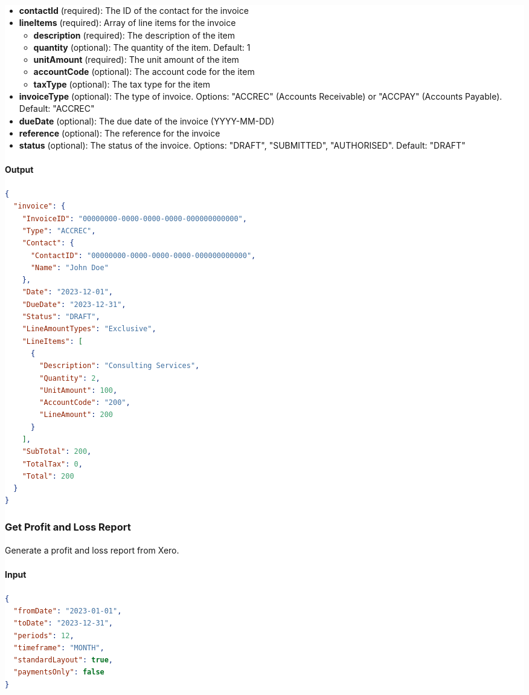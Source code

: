 - **contactId** (required): The ID of the contact for the invoice
- **lineItems** (required): Array of line items for the invoice
  - **description** (required): The description of the item
  - **quantity** (optional): The quantity of the item. Default: 1
  - **unitAmount** (required): The unit amount of the item
  - **accountCode** (optional): The account code for the item
  - **taxType** (optional): The tax type for the item
- **invoiceType** (optional): The type of invoice. Options: "ACCREC" (Accounts Receivable) or "ACCPAY" (Accounts Payable). Default: "ACCREC"
- **dueDate** (optional): The due date of the invoice (YYYY-MM-DD)
- **reference** (optional): The reference for the invoice
- **status** (optional): The status of the invoice. Options: "DRAFT", "SUBMITTED", "AUTHORISED". Default: "DRAFT"

#### Output

```json
{
  "invoice": {
    "InvoiceID": "00000000-0000-0000-0000-000000000000",
    "Type": "ACCREC",
    "Contact": {
      "ContactID": "00000000-0000-0000-0000-000000000000",
      "Name": "John Doe"
    },
    "Date": "2023-12-01",
    "DueDate": "2023-12-31",
    "Status": "DRAFT",
    "LineAmountTypes": "Exclusive",
    "LineItems": [
      {
        "Description": "Consulting Services",
        "Quantity": 2,
        "UnitAmount": 100,
        "AccountCode": "200",
        "LineAmount": 200
      }
    ],
    "SubTotal": 200,
    "TotalTax": 0,
    "Total": 200
  }
}
```

### Get Profit and Loss Report

Generate a profit and loss report from Xero.

#### Input

```json
{
  "fromDate": "2023-01-01",
  "toDate": "2023-12-31",
  "periods": 12,
  "timeframe": "MONTH",
  "standardLayout": true,
  "paymentsOnly": false
}
```
